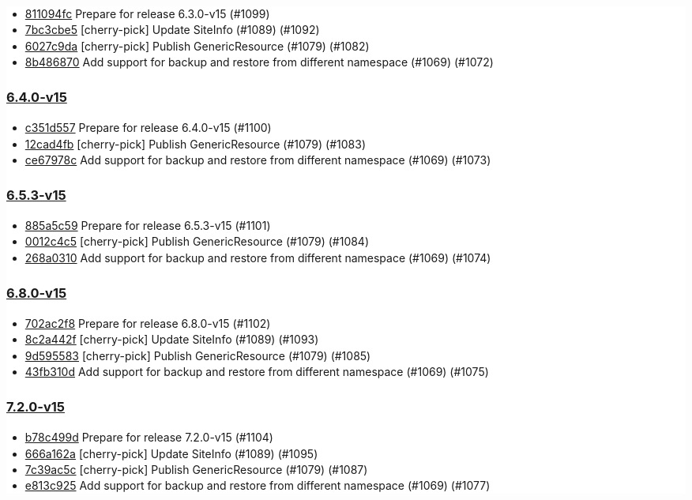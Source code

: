 - [811094fc](https://github.com/stashed/elasticsearch/commit/811094fc) Prepare for release 6.3.0-v15 (#1099)
- [7bc3cbe5](https://github.com/stashed/elasticsearch/commit/7bc3cbe5) [cherry-pick] Update SiteInfo (#1089) (#1092)
- [6027c9da](https://github.com/stashed/elasticsearch/commit/6027c9da) [cherry-pick] Publish GenericResource (#1079) (#1082)
- [8b486870](https://github.com/stashed/elasticsearch/commit/8b486870) Add support for backup and restore from different namespace (#1069) (#1072)


### [6.4.0-v15](https://github.com/stashed/elasticsearch/releases/tag/6.4.0-v15)

- [c351d557](https://github.com/stashed/elasticsearch/commit/c351d557) Prepare for release 6.4.0-v15 (#1100)
- [12cad4fb](https://github.com/stashed/elasticsearch/commit/12cad4fb) [cherry-pick] Publish GenericResource (#1079) (#1083)
- [ce67978c](https://github.com/stashed/elasticsearch/commit/ce67978c) Add support for backup and restore from different namespace (#1069) (#1073)


### [6.5.3-v15](https://github.com/stashed/elasticsearch/releases/tag/6.5.3-v15)

- [885a5c59](https://github.com/stashed/elasticsearch/commit/885a5c59) Prepare for release 6.5.3-v15 (#1101)
- [0012c4c5](https://github.com/stashed/elasticsearch/commit/0012c4c5) [cherry-pick] Publish GenericResource (#1079) (#1084)
- [268a0310](https://github.com/stashed/elasticsearch/commit/268a0310) Add support for backup and restore from different namespace (#1069) (#1074)


### [6.8.0-v15](https://github.com/stashed/elasticsearch/releases/tag/6.8.0-v15)

- [702ac2f8](https://github.com/stashed/elasticsearch/commit/702ac2f8) Prepare for release 6.8.0-v15 (#1102)
- [8c2a442f](https://github.com/stashed/elasticsearch/commit/8c2a442f) [cherry-pick] Update SiteInfo (#1089) (#1093)
- [9d595583](https://github.com/stashed/elasticsearch/commit/9d595583) [cherry-pick] Publish GenericResource (#1079) (#1085)
- [43fb310d](https://github.com/stashed/elasticsearch/commit/43fb310d) Add support for backup and restore from different namespace (#1069) (#1075)


### [7.2.0-v15](https://github.com/stashed/elasticsearch/releases/tag/7.2.0-v15)

- [b78c499d](https://github.com/stashed/elasticsearch/commit/b78c499d) Prepare for release 7.2.0-v15 (#1104)
- [666a162a](https://github.com/stashed/elasticsearch/commit/666a162a) [cherry-pick] Update SiteInfo (#1089) (#1095)
- [7c39ac5c](https://github.com/stashed/elasticsearch/commit/7c39ac5c) [cherry-pick] Publish GenericResource (#1079) (#1087)
- [e813c925](https://github.com/stashed/elasticsearch/commit/e813c925) Add support for backup and restore from different namespace (#1069) (#1077)
